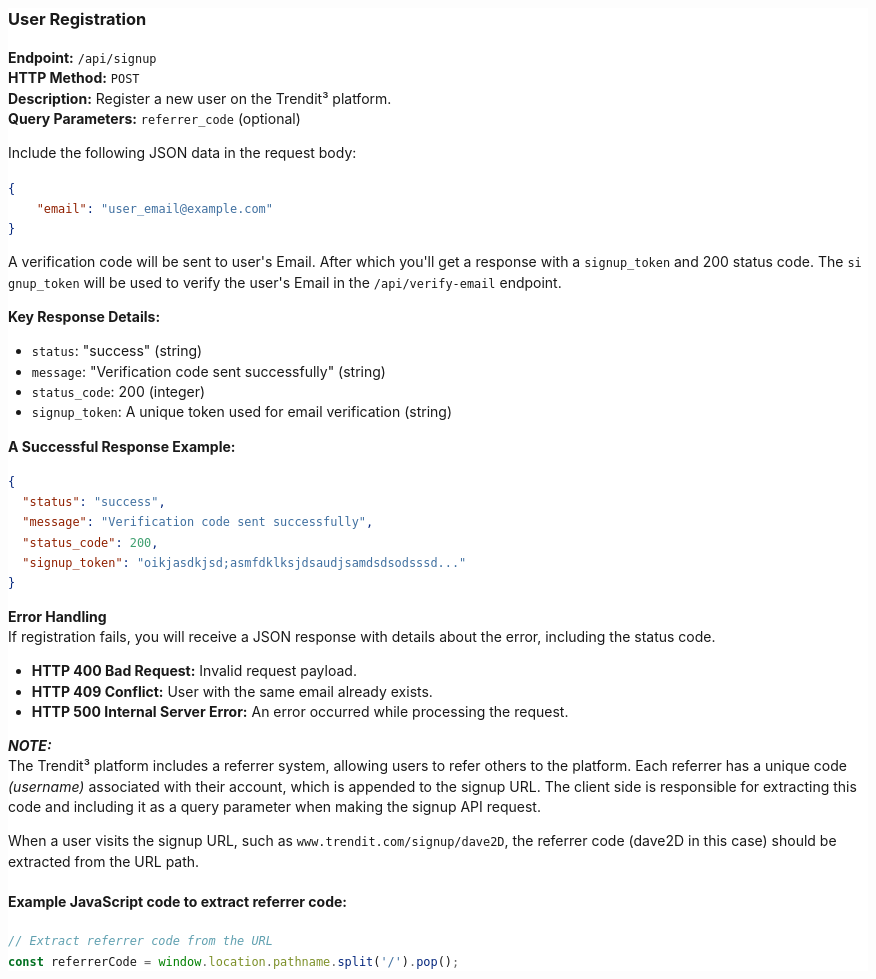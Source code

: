 


### User Registration

**Endpoint:** `/api/signup`  
**HTTP Method:** `POST`  
**Description:** Register a new user on the Trendit³ platform.  
**Query Parameters:** `referrer_code` (optional)  


Include the following JSON data in the request body:
```json
{
    "email": "user_email@example.com"
}
```

A verification code will be sent to user's Email. After which you'll get a response with a `signup_token` and 200 status code.
The `signup_token` will be used to verify the user's Email in the `/api/verify-email` endpoint.

**Key Response Details:**

- `status`: "success" (string)
- `message`: "Verification code sent successfully" (string)
- `status_code`: 200 (integer)
- `signup_token`: A unique token used for email verification (string)

**A Successful Response Example:**
```json
{
  "status": "success",
  "message": "Verification code sent successfully",
  "status_code": 200,
  "signup_token": "oikjasdkjsd;asmfdklksjdsaudjsamdsdsodsssd..."
}
```

**Error Handling**  
If registration fails, you will receive a JSON response with details about the error, including the status code.
- **HTTP 400 Bad Request:** Invalid request payload.  
- **HTTP 409 Conflict:** User with the same email already exists.  
- **HTTP 500 Internal Server Error:** An error occurred while processing the request.  

**_NOTE:_**  
The Trendit³ platform includes a referrer system, allowing users to refer others to the platform. Each referrer has a unique code *(username)* associated with their account, which is appended to the signup URL. The client side is responsible for extracting this code and including it as a query parameter when making the signup API request.

When a user visits the signup URL, such as `www.trendit.com/signup/dave2D`, the referrer code (dave2D in this case) should be extracted from the URL path.

#### Example JavaScript code to extract referrer code:

``` javascript
// Extract referrer code from the URL
const referrerCode = window.location.pathname.split('/').pop();
 ```
